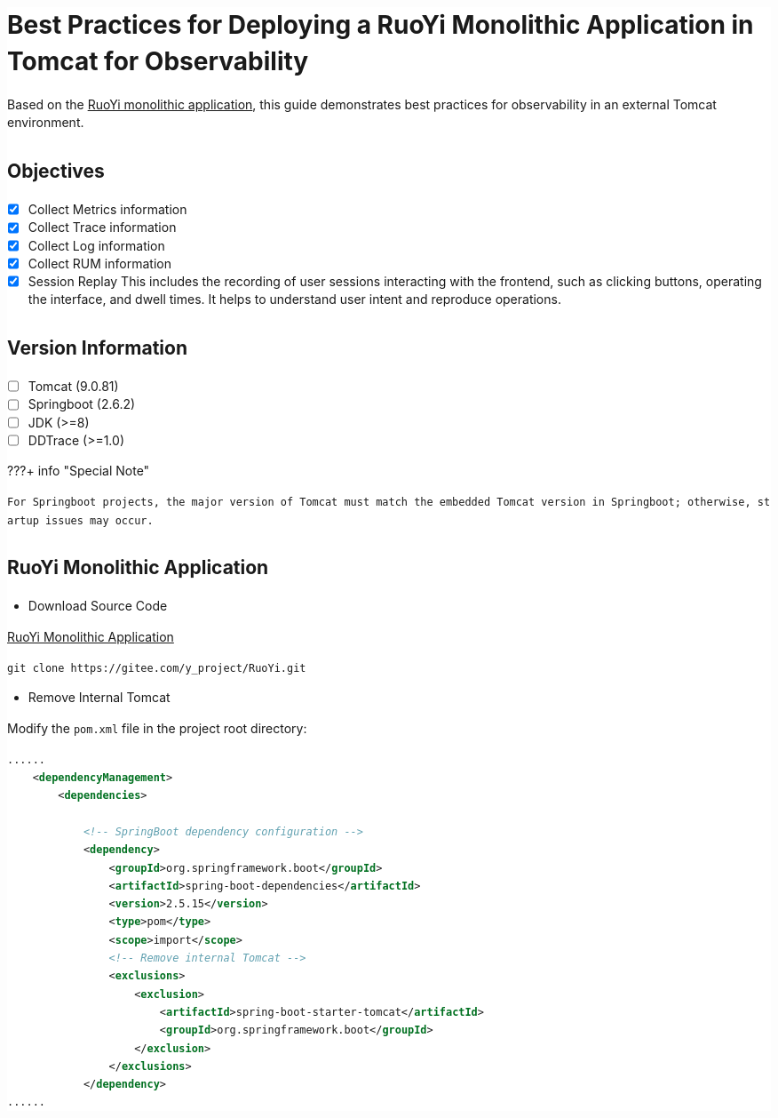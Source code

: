 # Best Practices for Deploying a RuoYi Monolithic Application in Tomcat for Observability

Based on the [RuoYi monolithic application](https://gitee.com/y_project/RuoYi/tree/master), this guide demonstrates best practices for observability in an external Tomcat environment.

## Objectives

- [x] Collect Metrics information
- [x] Collect Trace information
- [x] Collect Log information
- [x] Collect RUM information
- [x] Session Replay
    This includes the recording of user sessions interacting with the frontend, such as clicking buttons, operating the interface, and dwell times. It helps to understand user intent and reproduce operations.

## Version Information

- [ ] Tomcat (9.0.81)
- [ ] Springboot (2.6.2)
- [ ] JDK (>=8) 
- [ ] DDTrace (>=1.0)

???+ info "Special Note"

    For Springboot projects, the major version of Tomcat must match the embedded Tomcat version in Springboot; otherwise, startup issues may occur.

## RuoYi Monolithic Application

- Download Source Code

[RuoYi Monolithic Application](https://gitee.com/y_project/RuoYi/tree/master)

```shell
git clone https://gitee.com/y_project/RuoYi.git
```

- Remove Internal Tomcat

Modify the `pom.xml` file in the project root directory:

```xml
......
    <dependencyManagement>
        <dependencies>
        
            <!-- SpringBoot dependency configuration -->
            <dependency>
                <groupId>org.springframework.boot</groupId>
                <artifactId>spring-boot-dependencies</artifactId>
                <version>2.5.15</version>
                <type>pom</type>
                <scope>import</scope>
                <!-- Remove internal Tomcat -->
                <exclusions>
	                <exclusion>
		                <artifactId>spring-boot-starter-tomcat</artifactId>
		                <groupId>org.springframework.boot</groupId>
	                </exclusion>
                </exclusions>
            </dependency>
......
```
